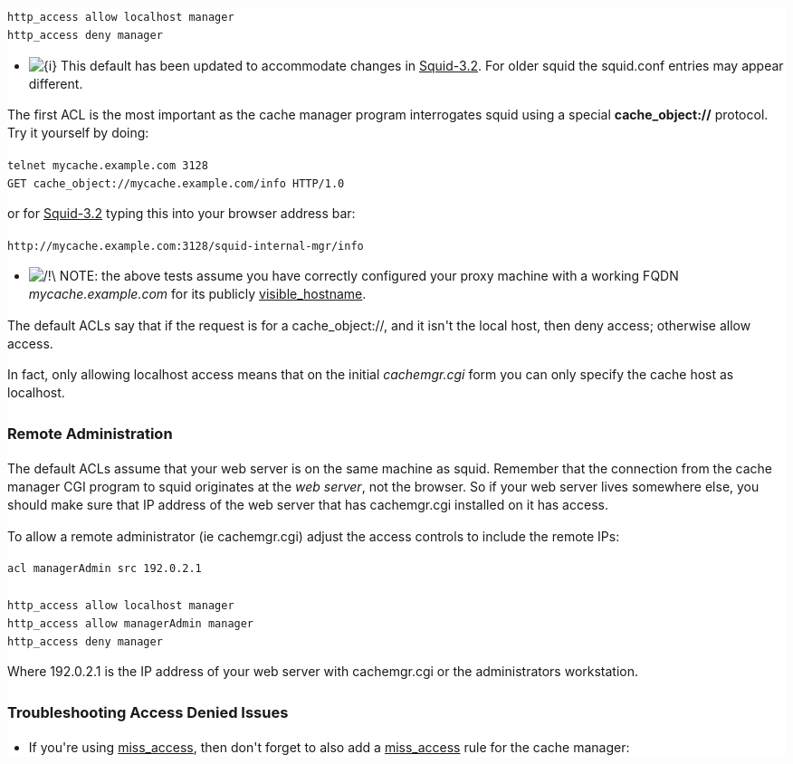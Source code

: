     http_access allow localhost manager
    http_access deny manager

  - ![{i}](https://wiki.squid-cache.org/wiki/squidtheme/img/icon-info.png)
    This default has been updated to accommodate changes in
    [Squid-3.2](https://wiki.squid-cache.org/action/show/Features/CacheManager/Squid-3.2#).
    For older squid the squid.conf entries may appear different.

The first ACL is the most important as the cache manager program
interrogates squid using a special **cache\_object://** protocol. Try it
yourself by doing:

    telnet mycache.example.com 3128
    GET cache_object://mycache.example.com/info HTTP/1.0

or for
[Squid-3.2](https://wiki.squid-cache.org/action/show/Features/CacheManager/Squid-3.2#)
typing this into your browser address bar:

    http://mycache.example.com:3128/squid-internal-mgr/info

  - ![/\!\\](https://wiki.squid-cache.org/wiki/squidtheme/img/alert.png)
    NOTE: the above tests assume you have correctly configured your
    proxy machine with a working FQDN *mycache.example.com* for its
    publicly
    [visible\_hostname](http://www.squid-cache.org/Doc/config/visible_hostname#).

The default ACLs say that if the request is for a cache\_object://, and
it isn't the local host, then deny access; otherwise allow access.

In fact, only allowing localhost access means that on the initial
*cachemgr.cgi* form you can only specify the cache host as localhost.

### Remote Administration

The default ACLs assume that your web server is on the same machine as
squid. Remember that the connection from the cache manager CGI program
to squid originates at the *web server*, not the browser. So if your web
server lives somewhere else, you should make sure that IP address of the
web server that has cachemgr.cgi installed on it has access.

To allow a remote administrator (ie cachemgr.cgi) adjust the access
controls to include the remote IPs:

    acl managerAdmin src 192.0.2.1
    
    http_access allow localhost manager
    http_access allow managerAdmin manager
    http_access deny manager

Where 192.0.2.1 is the IP address of your web server with cachemgr.cgi
or the administrators workstation.

### Troubleshooting Access Denied Issues

  - If you're using
    [miss\_access](http://www.squid-cache.org/Doc/config/miss_access#),
    then don't forget to also add a
    [miss\_access](http://www.squid-cache.org/Doc/config/miss_access#)
    rule for the cache manager:
